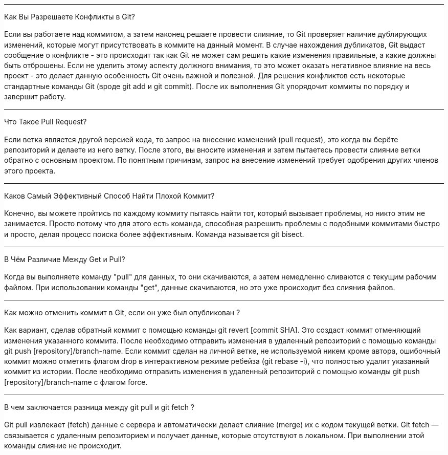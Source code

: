 --------------------------------------------------------------------------------------------------------------------

Как Вы Разрешаете Конфликты в Git?

Если вы работаете над коммитом, а затем наконец решаете провести слияние, то Git проверяет наличие дублирующих изменений, которые могут присутствовать в коммите на данный момент. В случае нахождения дубликатов, Git выдаст сообщение о конфликте - это происходит так как Git не может сам решить какие изменения правильные, а какие должны быть отброшены. Если не уделить этому аспекту должного внимания, то это может оказать негативное влияние на весь проект - это делает данную особенность Git очень важной и полезной.
Для решения конфликтов есть некоторые стандартные команды Git (вроде git add и git commit). После их выполнения Git упорядочит коммиты по порядку и завершит работу.

--------------------------------------------------------------------------------------------------------------------

Что Такое Pull Request?

Если ветка является другой версией кода, то запрос на внесение изменений (pull request), это когда вы берёте репозиторий и делаете из него ветку. После этого, вы вносите изменения и затем пытаетесь провести слияние ветки обратно с основным проектом. По понятным причинам, запрос на внесение изменений требует одобрения других членов этого проекта.

--------------------------------------------------------------------------------------------------------------------

Каков Самый Эффективный Способ Найти Плохой Коммит?

Конечно, вы можете пройтись по каждому коммиту пытаясь найти тот, который вызывает проблемы, но никто этим не занимается. Просто потому что для этого есть команда, способная разрешить проблемы с подобными коммитами быстро и просто, делая процесс поиска более эффективным.
Команда называется git bisect.

--------------------------------------------------------------------------------------------------------------------

В Чём Различие Между Get и Pull?

Когда вы выполняете команду "pull" для данных, то они скачиваются, а затем немедленно сливаются с текущим рабочим файлом. При использовании команды "get", данные скачиваются, но это уже происходит без слияния файлов.

--------------------------------------------------------------------------------------------------------------------

Как можно отменить коммит в Git, если он уже был опубликован ?

Как вариант, сделав обратный коммит с помощью команды git revert [commit SHA]. Это создаст коммит отменяющий изменения указанного коммита. После необходимо отправить изменения в удаленный репозиторий с помощью команды git push [repository]/branch-name. Если коммит сделан на личной ветке, не используемой никем кроме автора, ошибочный коммит можно отметить флагом drop в интерактивном режиме ребейза (git rebase -i), что полностью удалит указанный коммит из истории. После необходимо отправить изменения в удаленный репозиторий с помощью команды git push [repository]/branch-name с флагом force.

--------------------------------------------------------------------------------------------------------------------

В чем заключается разница между git pull и git fetch ?

Git pull извлекает (fetch) данные с сервера и автоматически делает слияние (merge) их с кодом текущей ветки. Git fetch — связывается с удаленным репозиторием и получает данные, которые отсутствуют в локальном. При выполнении этой команды слияние не происходит.
